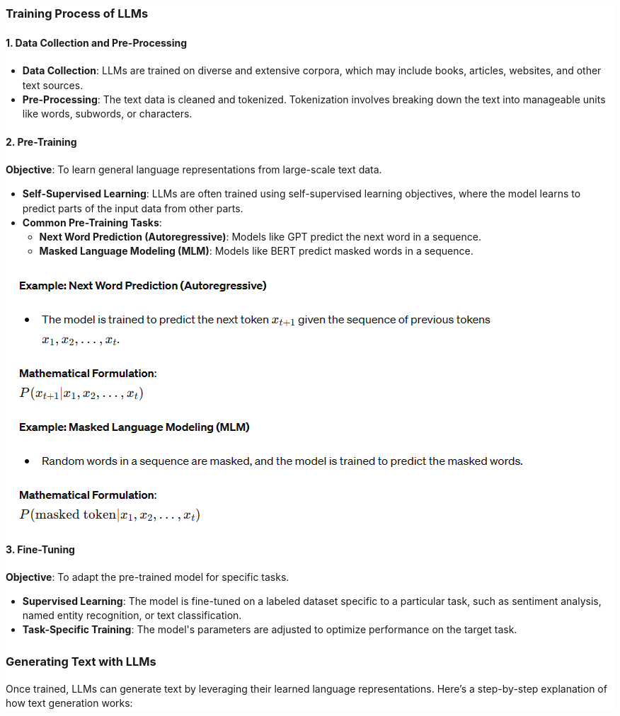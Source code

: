 ### Training Process of LLMs

#### 1. Data Collection and Pre-Processing

- **Data Collection**: LLMs are trained on diverse and extensive corpora, which may include books, articles, websites, and other text sources.
- **Pre-Processing**: The text data is cleaned and tokenized. Tokenization involves breaking down the text into manageable units like words, subwords, or characters.

#### 2. Pre-Training

**Objective**: To learn general language representations from large-scale text data.

- **Self-Supervised Learning**: LLMs are often trained using self-supervised learning objectives, where the model learns to predict parts of the input data from other parts.
- **Common Pre-Training Tasks**:
  - **Next Word Prediction (Autoregressive)**: Models like GPT predict the next word in a sequence.
  - **Masked Language Modeling (MLM)**: Models like BERT predict masked words in a sequence.


![alt text](images/image-7.png)


#### 3. Fine-Tuning

**Objective**: To adapt the pre-trained model for specific tasks.

- **Supervised Learning**: The model is fine-tuned on a labeled dataset specific to a particular task, such as sentiment analysis, named entity recognition, or text classification.
- **Task-Specific Training**: The model's parameters are adjusted to optimize performance on the target task.

### Generating Text with LLMs

Once trained, LLMs can generate text by leveraging their learned language representations. Here’s a step-by-step explanation of how text generation works:
